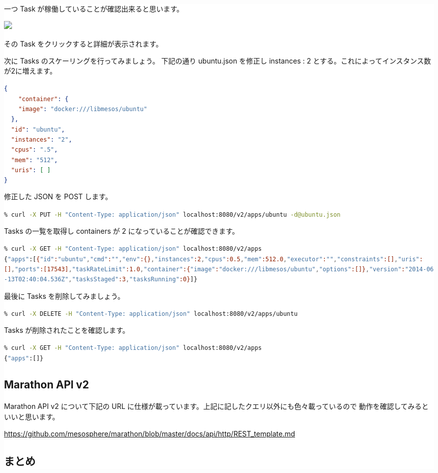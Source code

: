 一つ Task が稼働していることが確認出来ると思います。

<img src="http://jedipunkz.github.com/pix/deimos_04.png">

その Task をクリックすると詳細が表示されます。

次に Tasks のスケーリングを行ってみましょう。
下記の通り ubuntu.json を修正し instances : 2 とする。これによってインスタンス数が2に増えます。

``` json
{
    "container": {
    "image": "docker:///libmesos/ubuntu"
  },
  "id": "ubuntu",
  "instances": "2",
  "cpus": ".5",
  "mem": "512",
  "uris": [ ]
}
```

修正した JSON を POST します。

``` bash
% curl -X PUT -H "Content-Type: application/json" localhost:8080/v2/apps/ubuntu -d@ubuntu.json
```

Tasks の一覧を取得し containers が 2 になっていることが確認できます。

``` bash
% curl -X GET -H "Content-Type: application/json" localhost:8080/v2/apps
{"apps":[{"id":"ubuntu","cmd":"","env":{},"instances":2,"cpus":0.5,"mem":512.0,"executor":"","constraints":[],"uris":[],"ports":[17543],"taskRateLimit":1.0,"container":{"image":"docker:///libmesos/ubuntu","options":[]},"version":"2014-06-13T02:40:04.536Z","tasksStaged":3,"tasksRunning":0}]}
```

最後に Tasks を削除してみましょう。

``` bash
% curl -X DELETE -H "Content-Type: application/json" localhost:8080/v2/apps/ubuntu
```

Tasks が削除されたことを確認します。

``` bash
% curl -X GET -H "Content-Type: application/json" localhost:8080/v2/apps
{"apps":[]}
```

Marathon API v2
----

Marathon API v2 について下記の URL に仕様が載っています。上記に記したクエリ以外にも色々載っているので
動作を確認してみるといいと思います。

<https://github.com/mesosphere/marathon/blob/master/docs/api/http/REST_template.md>

まとめ
----
